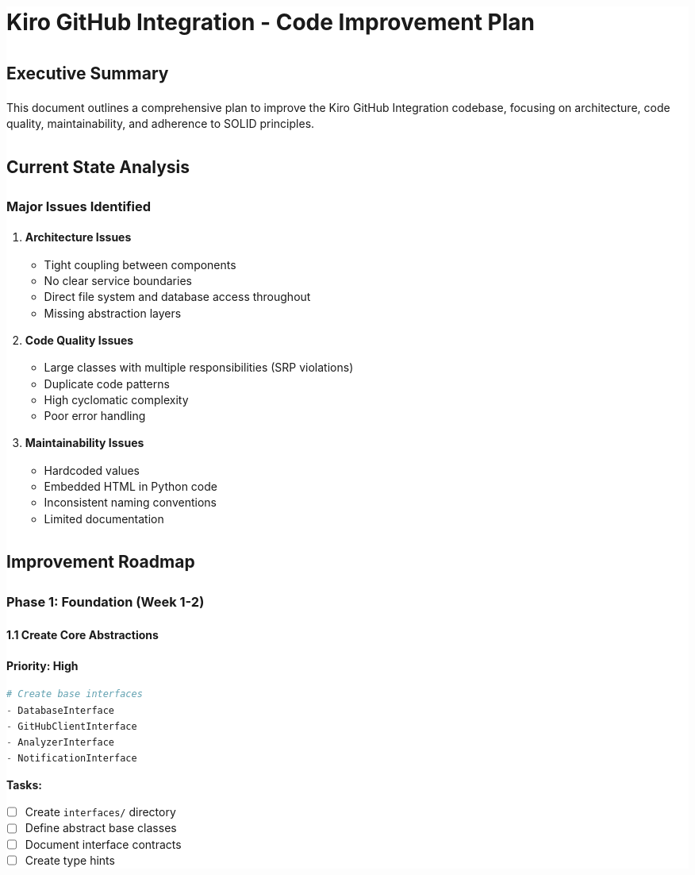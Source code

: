 # Kiro GitHub Integration - Code Improvement Plan

## Executive Summary

This document outlines a comprehensive plan to improve the Kiro GitHub Integration codebase, focusing on architecture, code quality, maintainability, and adherence to SOLID principles.

## Current State Analysis

### Major Issues Identified

1. **Architecture Issues**
   - Tight coupling between components
   - No clear service boundaries
   - Direct file system and database access throughout
   - Missing abstraction layers

2. **Code Quality Issues**
   - Large classes with multiple responsibilities (SRP violations)
   - Duplicate code patterns
   - High cyclomatic complexity
   - Poor error handling

3. **Maintainability Issues**
   - Hardcoded values
   - Embedded HTML in Python code
   - Inconsistent naming conventions
   - Limited documentation

## Improvement Roadmap

### Phase 1: Foundation (Week 1-2)

#### 1.1 Create Core Abstractions

**Priority: High**

```python
# Create base interfaces
- DatabaseInterface
- GitHubClientInterface
- AnalyzerInterface
- NotificationInterface
```

**Tasks:**
- [ ] Create `interfaces/` directory
- [ ] Define abstract base classes
- [ ] Document interface contracts
- [ ] Create type hints

